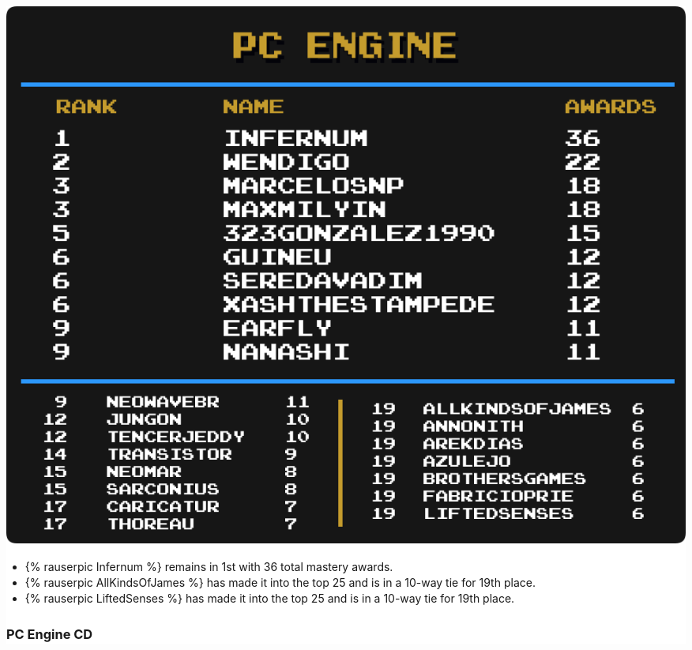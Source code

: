  <img src="img/TopMasteries/PC_ENGINE.png" />
</p>

* {% rauserpic Infernum %} remains in 1st with 36 total mastery awards.
* {% rauserpic AllKindsOfJames %} has made it into the top 25 and is in a 10-way tie for 19th place.
* {% rauserpic LiftedSenses %} has made it into the top 25 and is in a 10-way tie for 19th place.

### PC Engine CD

<p align="center">